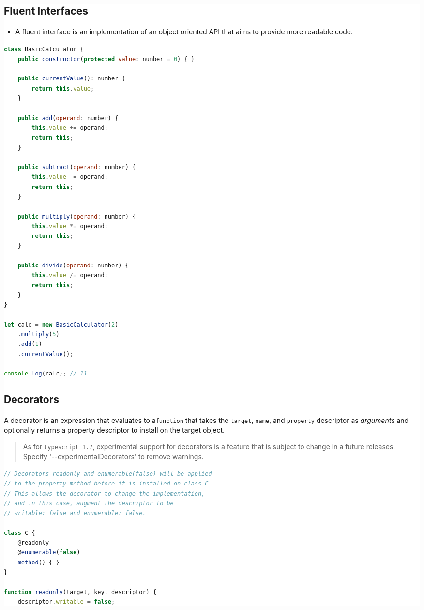 ## Fluent Interfaces
* A fluent interface is an implementation of an object oriented API that aims to provide more readable code.

```javascript
class BasicCalculator {
    public constructor(protected value: number = 0) { }

    public currentValue(): number {
        return this.value;
    }

    public add(operand: number) {
        this.value += operand;
        return this;
    }

    public subtract(operand: number) {
        this.value -= operand;
        return this;
    }

    public multiply(operand: number) {
        this.value *= operand;
        return this;
    }

    public divide(operand: number) {
        this.value /= operand;
        return this;
    }
}

let calc = new BasicCalculator(2)
    .multiply(5)
    .add(1)
    .currentValue();

console.log(calc); // 11
```

## Decorators
A decorator is an expression that evaluates to a`function` that takes the `target`, `name`, and `property` descriptor as _arguments_ and optionally returns a property descriptor to install on the target object.

> As for `typescript 1.7`, experimental support for decorators is a feature that is subject to change in a future releases. Specify '--experimentalDecorators' to remove warnings.

```javascript
// Decorators readonly and enumerable(false) will be applied
// to the property method before it is installed on class C.
// This allows the decorator to change the implementation,
// and in this case, augment the descriptor to be
// writable: false and enumerable: false.

class C {
    @readonly
    @enumerable(false)
    method() { }
}

function readonly(target, key, descriptor) {
    descriptor.writable = false;
```